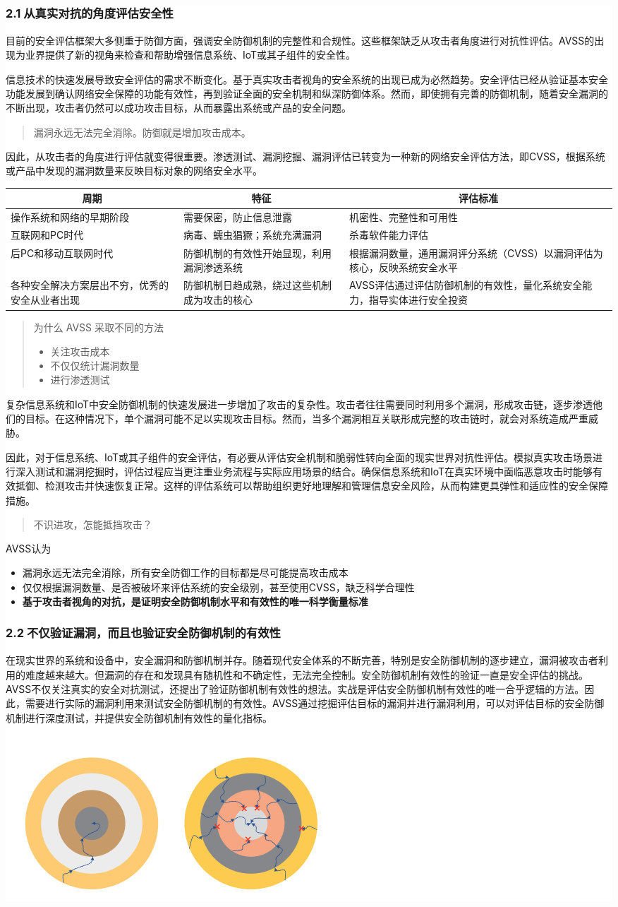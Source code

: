 ### 2.1 从真实对抗的角度评估安全性

目前的安全评估框架大多侧重于防御方面，强调安全防御机制的完整性和合规性。这些框架缺乏从攻击者角度进行对抗性评估。AVSS的出现为业界提供了新的视角来检查和帮助增强信息系统、IoT或其子组件的安全性。

信息技术的快速发展导致安全评估的需求不断变化。基于真实攻击者视角的安全系统的出现已成为必然趋势。安全评估已经从验证基本安全功能发展到确认网络安全保障的功能有效性，再到验证全面的安全机制和纵深防御体系。然而，即使拥有完善的防御机制，随着安全漏洞的不断出现，攻击者仍然可以成功攻击目标，从而暴露出系统或产品的安全问题。

> 漏洞永远无法完全消除。防御就是增加攻击成本。

因此，从攻击者的角度进行评估就变得很重要。渗透测试、漏洞挖掘、漏洞评估已转变为一种新的网络安全评估方法，即CVSS，根据系统或产品中发现的漏洞数量来反映目标对象的网络安全水平。

| 周期                                           | 特征                                         | 评估标准                                                     |
| ---------------------------------------------- | -------------------------------------------- | ------------------------------------------------------------ |
| 操作系统和网络的早期阶段                       | 需要保密，防止信息泄露                       | 机密性、完整性和可用性                                       |
| 互联网和PC时代                                 | 病毒、蠕虫猖獗；系统充满漏洞                 | 杀毒软件能力评估                                             |
| 后PC和移动互联网时代                           | 防御机制的有效性开始显现，利用漏洞渗透系统   | 根据漏洞数量，通用漏洞评分系统（CVSS）以漏洞评估为核心，反映系统安全水平 |
| 各种安全解决方案层出不穷，优秀的安全从业者出现 | 防御机制日趋成熟，绕过这些机制成为攻击的核心 | AVSS评估通过评估防御机制的有效性，量化系统安全能力，指导实体进行安全投资 |

> 为什么 AVSS 采取不同的方法
>
> - 关注攻击成本
> - 不仅仅统计漏洞数量 
> - 进行渗透测试

复杂信息系统和IoT中安全防御机制的快速发展进一步增加了攻击的复杂性。攻击者往往需要同时利用多个漏洞，形成攻击链，逐步渗透他们的目标。在这种情况下，单个漏洞可能不足以实现攻击目标。然而，当多个漏洞相互关联形成完整的攻击链时，就会对系统造成严重威胁。

因此，对于信息系统、IoT或其子组件的安全评估，有必要从评估安全机制和脆弱性转向全面的现实世界对抗性评估。模拟真实攻击场景进行深入测试和漏洞挖掘时，评估过程应当更注重业务流程与实际应用场景的结合。确保信息系统和IoT在真实环境中面临恶意攻击时能够有效抵御、检测攻击并快速恢复正常。这样的评估系统可以帮助组织更好地理解和管理信息安全风险，从而构建更具弹性和适应性的安全保障措施。

> 不识进攻，怎能抵挡攻击？

AVSS认为

- 漏洞永远无法完全消除，所有安全防御工作的目标都是尽可能提高攻击成本
- 仅仅根据漏洞数量、是否被破坏来评估系统的安全级别，甚至使用CVSS，缺乏科学合理性
- **基于攻击者视角的对抗，是证明安全防御机制水平和有效性的唯一科学衡量标准**

### 2.2 不仅验证漏洞，而且也验证安全防御机制的有效性

在现实世界的系统和设备中，安全漏洞和防御机制并存。随着现代安全体系的不断完善，特别是安全防御机制的逐步建立，漏洞被攻击者利用的难度越来越大。但漏洞的存在和发现具有随机性和不确定性，无法完全控制。安全防御机制有效性的验证一直是安全评估的挑战。AVSS不仅关注真实的安全对抗测试，还提出了验证防御机制有效性的想法。实战是评估安全防御机制有效性的唯一合乎逻辑的方法。因此，需要进行实际的漏洞利用来测试安全防御机制的有效性。AVSS通过挖掘评估目标的漏洞并进行漏洞利用，可以对评估目标的安全防御机制进行深度测试，并提供安全防御机制有效性的量化指标。

![Different Outcomes between Vulnerability Mining Attack and AVSS Evaluation](pictures/pic1.png)
